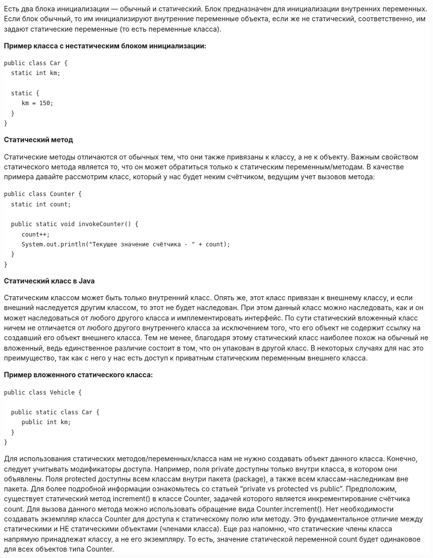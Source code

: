 Есть два блока инициализации — обычный и статический. Блок предназначен для инициализации внутренних переменных. Если блок обычный, то им инициализируют внутренние переменные объекта, если же не статический, соответственно, им задают статические переменные (то есть переменные класса). 

**Пример класса с нестатическим блоком инициализации:**
```
public class Car {
  static int km;

  static {
     km = 150;
  }
}
```
**Статический метод**

Статические методы отличаются от обычных тем, что они также привязаны к классу, а не к объекту. Важным свойством статического метода является то, что он может обратиться только к статическим переменным/методам. В качестве примера давайте рассмотрим класс, который у нас будет неким счётчиком, ведущим учет вызовов метода:
```
public class Counter {
  static int count;

  public static void invokeCounter() {
     count++;
     System.out.println("Текущее значение счётчика - " + count);
  }
}
```

**Статический класс в Java**

Статическим классом может быть только внутренний класс. Опять же, этот класс привязан к внешнему классу, и если внешний наследуется другим классом, то этот не будет наследован. При этом данный класс можно наследовать, как и он может наследоваться от любого другого класса и имплементировать интерфейс. По сути статический вложенный класс ничем не отличается от любого другого внутреннего класса за исключением того, что его объект не содержит ссылку на создавший его объект внешнего класса. Тем не менее, благодаря этому статический класс наиболее похож на обычный не вложенный, ведь единственное различие состоит в том, что он упакован в другой класс. В некоторых случаях для нас это преимущество, так как с него у нас есть доступ к приватным статическим переменным внешнего класса. 

**Пример вложенного статического класса:**
```
public class Vehicle {

  public static class Car {
     public int km;
  }
}
```
Для использования статических методов/переменных/класса нам не нужно создавать объект данного класса. Конечно, следует учитывать модификаторы доступа. Например, поля private доступны только внутри класса, в котором они объявлены. Поля protected доступны всем классам внутри пакета (package), а также всем классам-наследникам вне пакета. Для более подробной информации ознакомьтесь со статьей “private vs protected vs public”. Предположим, существует статический метод increment() в классе Counter, задачей которого является инкрементирование счётчика count. Для вызова данного метода можно использовать обращение вида Counter.increment(). Нет необходимости создавать экземпляр класса Counter для доступа к статическому полю или методу. Это фундаментальное отличие между статическими и НЕ статическими объектами (членами класса). Еще раз напомню, что статические члены класса напрямую принадлежат классу, а не его экземпляру. То есть, значение статической переменной count будет одинаковое для всех объектов типа Counter. 
